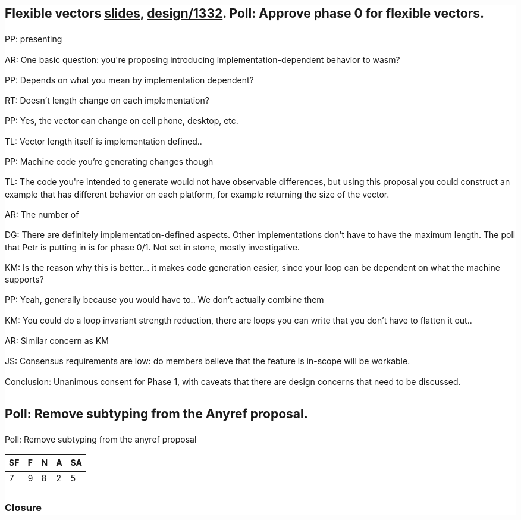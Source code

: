 ## Flexible vectors [slides](https://github.com/penzn/wasm-long-vectors), [design/1332](https://github.com/WebAssembly/design/issues/1332). Poll: Approve phase 0 for flexible vectors.
 
PP: presenting <TODO slides>
 
AR: One basic question: you're proposing introducing implementation-dependent behavior to wasm?
 
PP: Depends on what you mean by implementation dependent? 
 
RT: Doesn’t length change on each implementation? 
 
PP: Yes, the vector can change on cell phone, desktop, etc.
 
TL: Vector length itself is implementation defined..
 
PP: Machine code you’re generating changes though
 
TL: The code you're intended to generate would not have observable differences, but using this proposal you could construct an example that has different behavior on each platform, for example returning the size of the vector.
 
AR: The number of
 
DG: There are definitely implementation-defined aspects. Other implementations don't have to have the maximum length. The poll that Petr is putting in is for phase 0/1. Not set in stone, mostly investigative.
 
KM: Is the reason why this is better... it makes code generation easier, since your loop can be dependent on what the machine supports?
 
PP: Yeah, generally because you would have to.. We don’t actually combine them 
 
KM: You could do a loop invariant strength reduction, there are loops you can write that you don’t have to flatten it out.. 
 
AR: Similar concern as KM
 
JS: Consensus requirements are low: do members believe that the feature is in-scope will be workable.

Conclusion: Unanimous consent for Phase 1, with caveats that there are design concerns that need to be discussed. 
 
## Poll: Remove subtyping from the Anyref proposal.
 
Poll: Remove subtyping from the anyref proposal

|SF|F|N|A|SA|
|--|-|-|-|--|
|7|9|8|2|5|

### Closure
